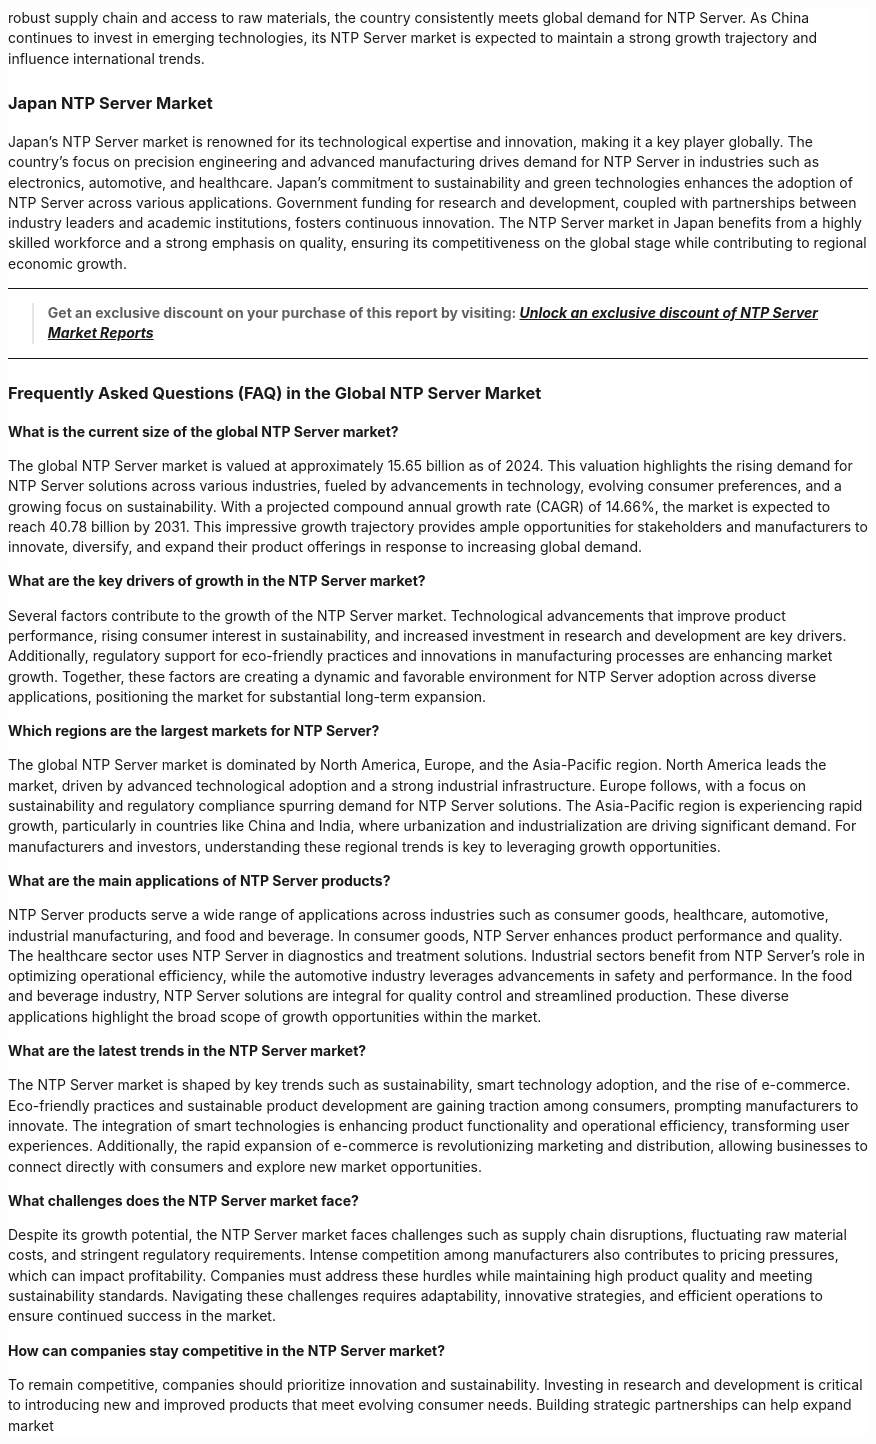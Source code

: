 robust supply chain and access to raw materials, the country consistently meets global demand for NTP Server. As China continues to invest in emerging technologies, its NTP Server market is expected to maintain a strong growth trajectory and influence international trends.</p><h3>Japan NTP Server Market</h3><p>Japan&rsquo;s NTP Server market is renowned for its technological expertise and innovation, making it a key player globally. The country&rsquo;s focus on precision engineering and advanced manufacturing drives demand for NTP Server in industries such as electronics, automotive, and healthcare. Japan&rsquo;s commitment to sustainability and green technologies enhances the adoption of NTP Server across various applications. Government funding for research and development, coupled with partnerships between industry leaders and academic institutions, fosters continuous innovation. The NTP Server market in Japan benefits from a highly skilled workforce and a strong emphasis on quality, ensuring its competitiveness on the global stage while contributing to regional economic growth.</p><hr /><blockquote><p><strong>Get an exclusive discount on your purchase of this report by visiting: <em><a href="://marketresearchpulse.com/ask-for-discount/63397?utm_source=Github&amp;utm_medium=023">Unlock an exclusive discount of NTP Server Market Reports</a></em>&nbsp;</strong></p></blockquote><hr /><h3>Frequently Asked Questions (FAQ) in the Global NTP Server Market</h3><p><strong>What is the current size of the global NTP Server market?</strong></p><p>The global NTP Server market is valued at approximately 15.65 billion as of 2024. This valuation highlights the rising demand for NTP Server solutions across various industries, fueled by advancements in technology, evolving consumer preferences, and a growing focus on sustainability. With a projected compound annual growth rate (CAGR) of 14.66%, the market is expected to reach 40.78 billion by 2031. This impressive growth trajectory provides ample opportunities for stakeholders and manufacturers to innovate, diversify, and expand their product offerings in response to increasing global demand.</p><p><strong>What are the key drivers of growth in the NTP Server market?</strong></p><p>Several factors contribute to the growth of the NTP Server market. Technological advancements that improve product performance, rising consumer interest in sustainability, and increased investment in research and development are key drivers. Additionally, regulatory support for eco-friendly practices and innovations in manufacturing processes are enhancing market growth. Together, these factors are creating a dynamic and favorable environment for NTP Server adoption across diverse applications, positioning the market for substantial long-term expansion.</p><p><strong>Which regions are the largest markets for NTP Server?</strong></p><p>The global NTP Server market is dominated by North America, Europe, and the Asia-Pacific region. North America leads the market, driven by advanced technological adoption and a strong industrial infrastructure. Europe follows, with a focus on sustainability and regulatory compliance spurring demand for NTP Server solutions. The Asia-Pacific region is experiencing rapid growth, particularly in countries like China and India, where urbanization and industrialization are driving significant demand. For manufacturers and investors, understanding these regional trends is key to leveraging growth opportunities.</p><p><strong>What are the main applications of NTP Server products?</strong></p><p>NTP Server products serve a wide range of applications across industries such as consumer goods, healthcare, automotive, industrial manufacturing, and food and beverage. In consumer goods, NTP Server enhances product performance and quality. The healthcare sector uses NTP Server in diagnostics and treatment solutions. Industrial sectors benefit from NTP Server&rsquo;s role in optimizing operational efficiency, while the automotive industry leverages advancements in safety and performance. In the food and beverage industry, NTP Server solutions are integral for quality control and streamlined production. These diverse applications highlight the broad scope of growth opportunities within the market.</p><p><strong>What are the latest trends in the NTP Server market?</strong></p><p>The NTP Server market is shaped by key trends such as sustainability, smart technology adoption, and the rise of e-commerce. Eco-friendly practices and sustainable product development are gaining traction among consumers, prompting manufacturers to innovate. The integration of smart technologies is enhancing product functionality and operational efficiency, transforming user experiences. Additionally, the rapid expansion of e-commerce is revolutionizing marketing and distribution, allowing businesses to connect directly with consumers and explore new market opportunities.</p><p><strong>What challenges does the NTP Server market face?</strong></p><p>Despite its growth potential, the NTP Server market faces challenges such as supply chain disruptions, fluctuating raw material costs, and stringent regulatory requirements. Intense competition among manufacturers also contributes to pricing pressures, which can impact profitability. Companies must address these hurdles while maintaining high product quality and meeting sustainability standards. Navigating these challenges requires adaptability, innovative strategies, and efficient operations to ensure continued success in the market.</p><p><strong>How can companies stay competitive in the NTP Server market?</strong></p><p>To remain competitive, companies should prioritize innovation and sustainability. Investing in research and development is critical to introducing new and improved products that meet evolving consumer needs. Building strategic partnerships can help expand market
